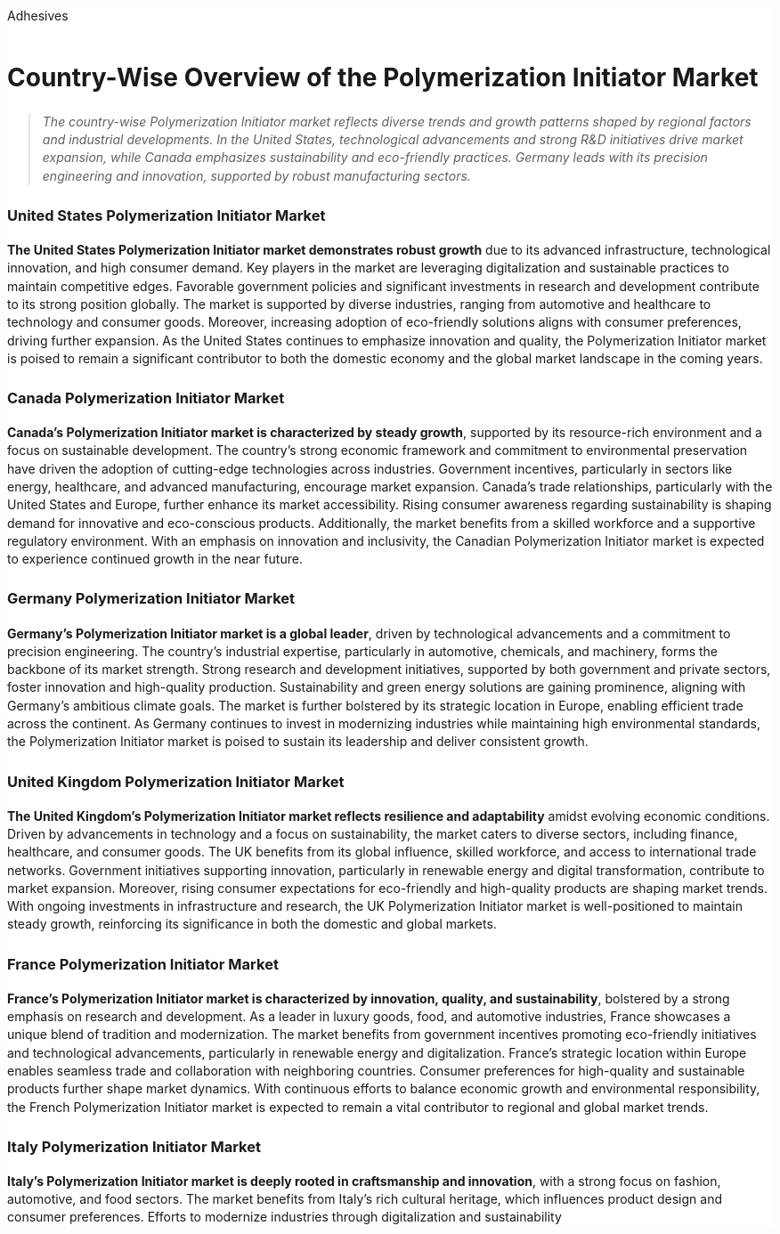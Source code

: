 Adhesives</li></ul><h1><span class="">Country-Wise Overview of the Polymerization Initiator Market<br /></span></h1><blockquote><p><em><span class="">The country-wise Polymerization Initiator market reflects diverse trends and growth patterns shaped by regional factors and industrial developments. In the United States, technological advancements and strong R&amp;D initiatives drive market expansion, while Canada emphasizes sustainability and eco-friendly practices. Germany leads with its precision engineering and innovation, supported by robust manufacturing sectors.</span></em></p></blockquote><h3><strong>United States Polymerization Initiator Market</strong></h3><p><strong>The United States Polymerization Initiator market demonstrates robust growth</strong> due to its advanced infrastructure, technological innovation, and high consumer demand. Key players in the market are leveraging digitalization and sustainable practices to maintain competitive edges. Favorable government policies and significant investments in research and development contribute to its strong position globally. The market is supported by diverse industries, ranging from automotive and healthcare to technology and consumer goods. Moreover, increasing adoption of eco-friendly solutions aligns with consumer preferences, driving further expansion. As the United States continues to emphasize innovation and quality, the Polymerization Initiator market is poised to remain a significant contributor to both the domestic economy and the global market landscape in the coming years.</p><h3><strong>Canada Polymerization Initiator Market</strong></h3><p><strong>Canada&rsquo;s Polymerization Initiator market is characterized by steady growth</strong>, supported by its resource-rich environment and a focus on sustainable development. The country&rsquo;s strong economic framework and commitment to environmental preservation have driven the adoption of cutting-edge technologies across industries. Government incentives, particularly in sectors like energy, healthcare, and advanced manufacturing, encourage market expansion. Canada&rsquo;s trade relationships, particularly with the United States and Europe, further enhance its market accessibility. Rising consumer awareness regarding sustainability is shaping demand for innovative and eco-conscious products. Additionally, the market benefits from a skilled workforce and a supportive regulatory environment. With an emphasis on innovation and inclusivity, the Canadian Polymerization Initiator market is expected to experience continued growth in the near future.</p><h3><strong>Germany Polymerization Initiator Market</strong></h3><p><strong>Germany&rsquo;s Polymerization Initiator market is a global leader</strong>, driven by technological advancements and a commitment to precision engineering. The country&rsquo;s industrial expertise, particularly in automotive, chemicals, and machinery, forms the backbone of its market strength. Strong research and development initiatives, supported by both government and private sectors, foster innovation and high-quality production. Sustainability and green energy solutions are gaining prominence, aligning with Germany&rsquo;s ambitious climate goals. The market is further bolstered by its strategic location in Europe, enabling efficient trade across the continent. As Germany continues to invest in modernizing industries while maintaining high environmental standards, the Polymerization Initiator market is poised to sustain its leadership and deliver consistent growth.</p><h3><strong>United Kingdom Polymerization Initiator Market</strong></h3><p><strong>The United Kingdom&rsquo;s Polymerization Initiator market reflects resilience and adaptability</strong> amidst evolving economic conditions. Driven by advancements in technology and a focus on sustainability, the market caters to diverse sectors, including finance, healthcare, and consumer goods. The UK benefits from its global influence, skilled workforce, and access to international trade networks. Government initiatives supporting innovation, particularly in renewable energy and digital transformation, contribute to market expansion. Moreover, rising consumer expectations for eco-friendly and high-quality products are shaping market trends. With ongoing investments in infrastructure and research, the UK Polymerization Initiator market is well-positioned to maintain steady growth, reinforcing its significance in both the domestic and global markets.</p><h3><strong>France Polymerization Initiator Market</strong></h3><p><strong>France&rsquo;s Polymerization Initiator market is characterized by innovation, quality, and sustainability</strong>, bolstered by a strong emphasis on research and development. As a leader in luxury goods, food, and automotive industries, France showcases a unique blend of tradition and modernization. The market benefits from government incentives promoting eco-friendly initiatives and technological advancements, particularly in renewable energy and digitalization. France&rsquo;s strategic location within Europe enables seamless trade and collaboration with neighboring countries. Consumer preferences for high-quality and sustainable products further shape market dynamics. With continuous efforts to balance economic growth and environmental responsibility, the French Polymerization Initiator market is expected to remain a vital contributor to regional and global market trends.</p><h3><strong>Italy Polymerization Initiator Market</strong></h3><p><strong>Italy&rsquo;s Polymerization Initiator market is deeply rooted in craftsmanship and innovation</strong>, with a strong focus on fashion, automotive, and food sectors. The market benefits from Italy&rsquo;s rich cultural heritage, which influences product design and consumer preferences. Efforts to modernize industries through digitalization and sustainability